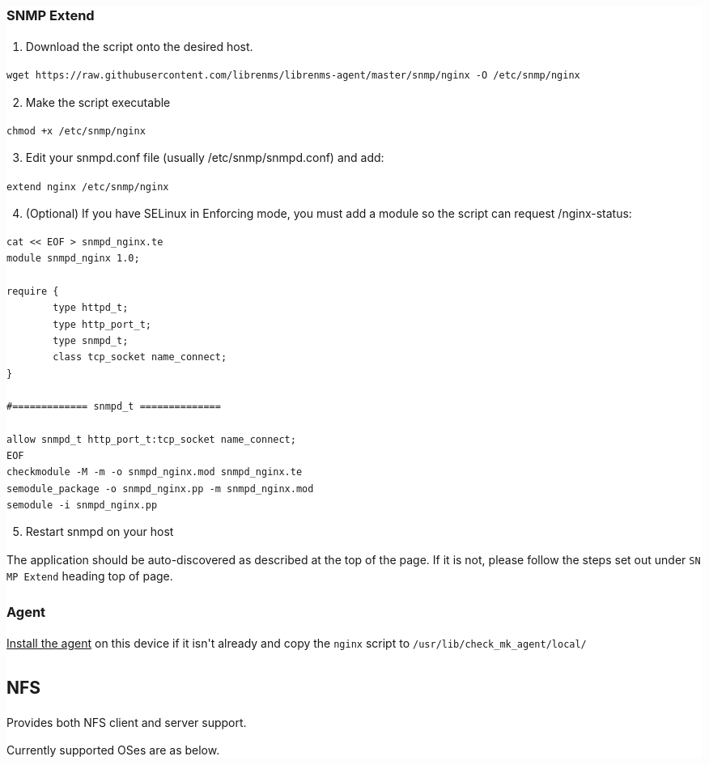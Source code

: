 ### SNMP Extend

1. Download the script onto the desired host.
```
wget https://raw.githubusercontent.com/librenms/librenms-agent/master/snmp/nginx -O /etc/snmp/nginx
```

2. Make the script executable
```
chmod +x /etc/snmp/nginx
```

3. Edit your snmpd.conf file (usually /etc/snmp/snmpd.conf) and add:
```
extend nginx /etc/snmp/nginx
```

4. (Optional) If you have SELinux in Enforcing mode, you must add a module so the script can request /nginx-status:
```
cat << EOF > snmpd_nginx.te
module snmpd_nginx 1.0;

require {
        type httpd_t;
        type http_port_t;
        type snmpd_t;
        class tcp_socket name_connect;
}

#============= snmpd_t ==============

allow snmpd_t http_port_t:tcp_socket name_connect;
EOF
checkmodule -M -m -o snmpd_nginx.mod snmpd_nginx.te
semodule_package -o snmpd_nginx.pp -m snmpd_nginx.mod
semodule -i snmpd_nginx.pp
```

5. Restart snmpd on your host

The application should be auto-discovered as described at the top of
the page. If it is not, please follow the steps set out under `SNMP
Extend` heading top of page.

### Agent

[Install the agent](Agent-Setup.md) on this device if it isn't already
and copy the `nginx` script to `/usr/lib/check_mk_agent/local/`

## NFS

Provides both NFS client and server support.

Currently supported OSes are as below.
